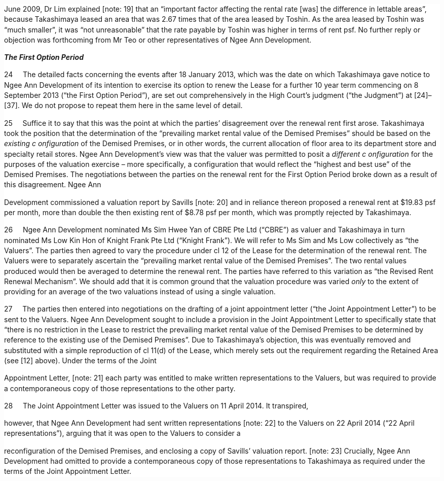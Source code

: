 June 2009, Dr Lim explained [note: 19] that an “important factor affecting the rental rate [was] the difference in lettable areas”, because Takashimaya leased an area that was 2.67 times that of the area leased by Toshin. As the area leased by Toshin was “much smaller”, it was “not unreasonable” that the rate payable by Toshin was higher in terms of rent psf. No further reply or objection was forthcoming from Mr Teo or other representatives of Ngee Ann Development. 

**_The First Option Period_** 

24     The detailed facts concerning the events after 18 January 2013, which was the date on which Takashimaya gave notice to Ngee Ann Development of its intention to exercise its option to renew the Lease for a further 10 year term commencing on 8 September 2013 (“the First Option Period”), are set out comprehensively in the High Court’s judgment (“the Judgment”) at [24]–[37]. We do not propose to repeat them here in the same level of detail. 

25     Suffice it to say that this was the point at which the parties’ disagreement over the renewal rent first arose. Takashimaya took the position that the determination of the “prevailing market rental value of the Demised Premises” should be based on the _existing c onfiguration_ of the Demised Premises, or in other words, the current allocation of floor area to its department store and specialty retail stores. Ngee Ann Development’s view was that the valuer was permitted to posit a _different c onfiguration_ for the purposes of the valuation exercise – more specifically, a configuration that would reflect the “highest and best use” of the Demised Premises. The negotiations between the parties on the renewal rent for the First Option Period broke down as a result of this disagreement. Ngee Ann 

Development commissioned a valuation report by Savills [note: 20] and in reliance thereon proposed a renewal rent at $19.83 psf per month, more than double the then existing rent of $8.78 psf per month, which was promptly rejected by Takashimaya. 

26     Ngee Ann Development nominated Ms Sim Hwee Yan of CBRE Pte Ltd (“CBRE”) as valuer and Takashimaya in turn nominated Ms Low Kin Hon of Knight Frank Pte Ltd (“Knight Frank”). We will refer to Ms Sim and Ms Low collectively as “the Valuers”. The parties then agreed to vary the procedure under cl 12 of the Lease for the determination of the renewal rent. The Valuers were to separately ascertain the “prevailing market rental value of the Demised Premises”. The two rental values produced would then be averaged to determine the renewal rent. The parties have referred to this variation as “the Revised Rent Renewal Mechanism”. We should add that it is common ground that the valuation procedure was varied _only_ to the extent of providing for an average of the two valuations instead of using a single valuation. 


27     The parties then entered into negotiations on the drafting of a joint appointment letter (“the Joint Appointment Letter”) to be sent to the Valuers. Ngee Ann Development sought to include a provision in the Joint Appointment Letter to specifically state that “there is no restriction in the Lease to restrict the prevailing market rental value of the Demised Premises to be determined by reference to the existing use of the Demised Premises”. Due to Takashimaya’s objection, this was eventually removed and substituted with a simple reproduction of cl 11(d) of the Lease, which merely sets out the requirement regarding the Retained Area (see [12] above). Under the terms of the Joint 

Appointment Letter, [note: 21] each party was entitled to make written representations to the Valuers, but was required to provide a contemporaneous copy of those representations to the other party. 

28     The Joint Appointment Letter was issued to the Valuers on 11 April 2014. It transpired, 

however, that Ngee Ann Development had sent written representations [note: 22] to the Valuers on 22 April 2014 (“22 April representations”), arguing that it was open to the Valuers to consider a 

reconfiguration of the Demised Premises, and enclosing a copy of Savills’ valuation report. [note: 23] Crucially, Ngee Ann Development had omitted to provide a contemporaneous copy of those representations to Takashimaya as required under the terms of the Joint Appointment Letter. 
